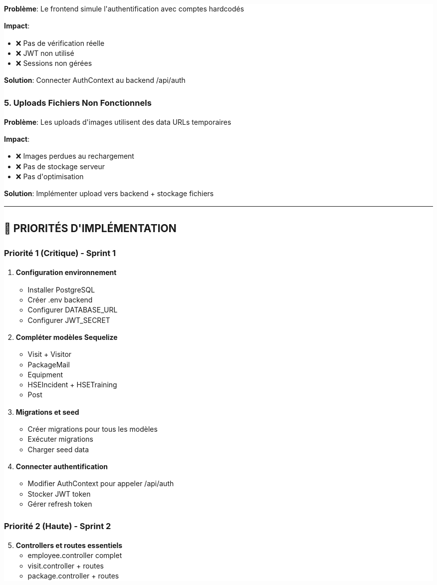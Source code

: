 **Problème**: Le frontend simule l'authentification avec comptes hardcodés

**Impact**:

- ❌ Pas de vérification réelle
- ❌ JWT non utilisé
- ❌ Sessions non gérées

**Solution**: Connecter AuthContext au backend /api/auth

### 5. Uploads Fichiers Non Fonctionnels

**Problème**: Les uploads d'images utilisent des data URLs temporaires

**Impact**:

- ❌ Images perdues au rechargement
- ❌ Pas de stockage serveur
- ❌ Pas d'optimisation

**Solution**: Implémenter upload vers backend + stockage fichiers

---

## 🎯 PRIORITÉS D'IMPLÉMENTATION

### Priorité 1 (Critique) - Sprint 1

1. **Configuration environnement**
   - Installer PostgreSQL
   - Créer .env backend
   - Configurer DATABASE_URL
   - Configurer JWT_SECRET

2. **Compléter modèles Sequelize**
   - Visit + Visitor
   - PackageMail
   - Equipment
   - HSEIncident + HSETraining
   - Post

3. **Migrations et seed**
   - Créer migrations pour tous les modèles
   - Exécuter migrations
   - Charger seed data

4. **Connecter authentification**
   - Modifier AuthContext pour appeler /api/auth
   - Stocker JWT token
   - Gérer refresh token

### Priorité 2 (Haute) - Sprint 2

5. **Controllers et routes essentiels**
   - employee.controller complet
   - visit.controller + routes
   - package.controller + routes
